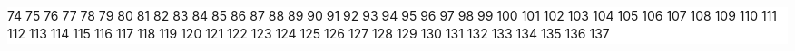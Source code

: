 <span class="normal"> 74</span>
<span class="normal"> 75</span>
<span class="normal"> 76</span>
<span class="normal"> 77</span>
<span class="normal"> 78</span>
<span class="normal"> 79</span>
<span class="normal"> 80</span>
<span class="normal"> 81</span>
<span class="normal"> 82</span>
<span class="normal"> 83</span>
<span class="normal"> 84</span>
<span class="normal"> 85</span>
<span class="normal"> 86</span>
<span class="normal"> 87</span>
<span class="normal"> 88</span>
<span class="normal"> 89</span>
<span class="normal"> 90</span>
<span class="normal"> 91</span>
<span class="normal"> 92</span>
<span class="normal"> 93</span>
<span class="normal"> 94</span>
<span class="normal"> 95</span>
<span class="normal"> 96</span>
<span class="normal"> 97</span>
<span class="normal"> 98</span>
<span class="normal"> 99</span>
<span class="normal">100</span>
<span class="normal">101</span>
<span class="normal">102</span>
<span class="normal">103</span>
<span class="normal">104</span>
<span class="normal">105</span>
<span class="normal">106</span>
<span class="normal">107</span>
<span class="normal">108</span>
<span class="normal">109</span>
<span class="normal">110</span>
<span class="normal">111</span>
<span class="normal">112</span>
<span class="normal">113</span>
<span class="normal">114</span>
<span class="normal">115</span>
<span class="normal">116</span>
<span class="normal">117</span>
<span class="normal">118</span>
<span class="normal">119</span>
<span class="normal">120</span>
<span class="normal">121</span>
<span class="normal">122</span>
<span class="normal">123</span>
<span class="normal">124</span>
<span class="normal">125</span>
<span class="normal">126</span>
<span class="normal">127</span>
<span class="normal">128</span>
<span class="normal">129</span>
<span class="normal">130</span>
<span class="normal">131</span>
<span class="normal">132</span>
<span class="normal">133</span>
<span class="normal">134</span>
<span class="normal">135</span>
<span class="normal">136</span>
<span class="normal">137</span>